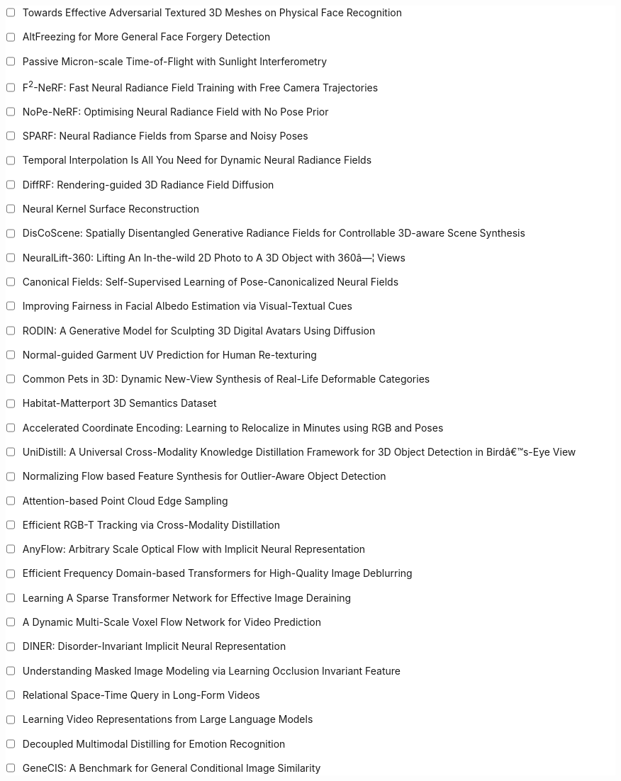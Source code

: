 - [ ] Towards Effective Adversarial Textured 3D Meshes on Physical Face Recognition

- [ ] AltFreezing for More General Face Forgery Detection

- [ ] Passive Micron-scale Time-of-Flight with Sunlight Interferometry

- [ ] F$^{2}$-NeRF: Fast Neural Radiance Field Training with Free Camera Trajectories

- [ ] NoPe-NeRF: Optimising Neural Radiance Field with No Pose Prior

- [ ] SPARF: Neural Radiance Fields from Sparse and Noisy Poses

- [ ] Temporal Interpolation Is All You Need for Dynamic Neural Radiance Fields

- [ ] DiffRF: Rendering-guided 3D Radiance Field Diffusion

- [ ] Neural Kernel Surface Reconstruction

- [ ] DisCoScene: Spatially Disentangled Generative Radiance Fields for Controllable 3D-aware Scene Synthesis

- [ ] NeuralLift-360: Lifting An In-the-wild 2D Photo to A 3D Object with 360â—¦ Views

- [ ] Canonical Fields: Self-Supervised Learning of Pose-Canonicalized Neural Fields

- [ ] Improving Fairness in Facial Albedo Estimation via Visual-Textual Cues

- [ ] RODIN: A Generative Model for Sculpting 3D Digital Avatars Using Diffusion

- [ ] Normal-guided Garment UV Prediction for Human Re-texturing

- [ ] Common Pets in 3D: Dynamic New-View Synthesis of Real-Life Deformable Categories

- [ ] Habitat-Matterport 3D Semantics Dataset

- [ ] Accelerated Coordinate Encoding: Learning to Relocalize in Minutes using RGB and Poses

- [ ] UniDistill: A Universal Cross-Modality Knowledge Distillation Framework for 3D Object Detection in Birdâ€™s-Eye View

- [ ] Normalizing Flow based Feature Synthesis for Outlier-Aware Object Detection

- [ ] Attention-based Point Cloud Edge Sampling

- [ ] Efficient RGB-T Tracking via Cross-Modality Distillation

- [ ] AnyFlow: Arbitrary Scale Optical Flow with Implicit Neural Representation

- [ ] Efficient Frequency Domain-based Transformers for High-Quality Image Deblurring

- [ ] Learning A Sparse Transformer Network for Effective Image Deraining

- [ ] A Dynamic Multi-Scale Voxel Flow Network for Video Prediction

- [ ] DINER: Disorder-Invariant Implicit Neural Representation

- [ ] Understanding Masked Image Modeling via Learning Occlusion Invariant Feature 

- [ ] Relational Space-Time Query in Long-Form Videos

- [ ] Learning Video Representations from Large Language Models

- [ ] Decoupled Multimodal Distilling for Emotion Recognition

- [ ] GeneCIS: A Benchmark for General Conditional Image Similarity
